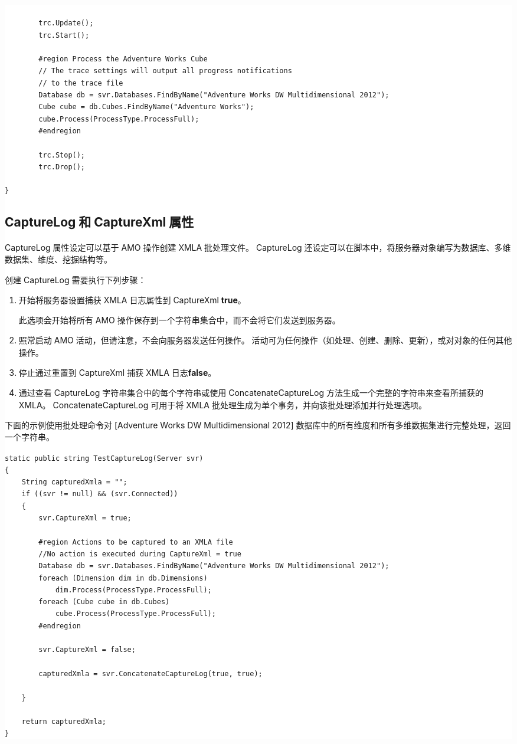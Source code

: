 ```  
  
        trc.Update();  
        trc.Start();  
  
        #region Process the Adventure Works Cube  
        // The trace settings will output all progress notifications   
        // to the trace file  
        Database db = svr.Databases.FindByName("Adventure Works DW Multidimensional 2012");  
        Cube cube = db.Cubes.FindByName("Adventure Works");  
        cube.Process(ProcessType.ProcessFull);  
        #endregion  
  
        trc.Stop();  
        trc.Drop();  
  
}  
```  
  
##  <a name="CL"></a>CaptureLog 和 CaptureXml 属性  
 CaptureLog 属性设定可以基于 AMO 操作创建 XMLA 批处理文件。 CaptureLog 还设定可以在脚本中，将服务器对象编写为数据库、多维数据集、维度、挖掘结构等。  
  
 创建 CaptureLog 需要执行下列步骤：  
  
1.  开始将服务器设置捕获 XMLA 日志属性到 CaptureXml **true**。  
  
     此选项会开始将所有 AMO 操作保存到一个字符串集合中，而不会将它们发送到服务器。  
  
2.  照常启动 AMO 活动，但请注意，不会向服务器发送任何操作。 活动可为任何操作（如处理、创建、删除、更新），或对对象的任何其他操作。  
  
3.  停止通过重置到 CaptureXml 捕获 XMLA 日志**false**。  
  
4.  通过查看 CaptureLog 字符串集合中的每个字符串或使用 ConcatenateCaptureLog 方法生成一个完整的字符串来查看所捕获的 XMLA。 ConcatenateCaptureLog 可用于将 XMLA 批处理生成为单个事务，并向该批处理添加并行处理选项。  
  
 下面的示例使用批处理命令对 [Adventure Works DW Multidimensional 2012] 数据库中的所有维度和所有多维数据集进行完整处理，返回一个字符串。  
  
```  
static public string TestCaptureLog(Server svr)  
{  
    String capturedXmla = "";  
    if ((svr != null) && (svr.Connected))  
    {  
        svr.CaptureXml = true;  
  
        #region Actions to be captured to an XMLA file  
        //No action is executed during CaptureXml = true  
        Database db = svr.Databases.FindByName("Adventure Works DW Multidimensional 2012");  
        foreach (Dimension dim in db.Dimensions)  
            dim.Process(ProcessType.ProcessFull);  
        foreach (Cube cube in db.Cubes)  
            cube.Process(ProcessType.ProcessFull);  
        #endregion  
  
        svr.CaptureXml = false;  
  
        capturedXmla = svr.ConcatenateCaptureLog(true, true);  
  
    }  
  
    return capturedXmla;  
}  
```  
  